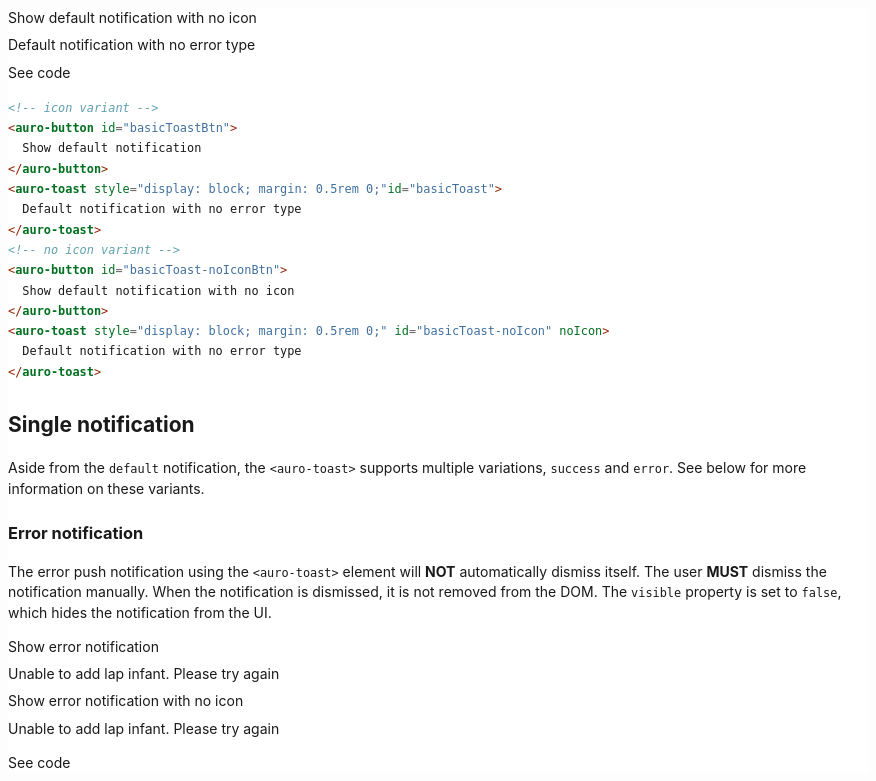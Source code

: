 <auro-button id="basicToast-noIconBtn">
  Show default notification with no icon
</auro-button>
<auro-toast style="display: block; margin: 0.5rem 0;" id="basicToast-noIcon" noIcon>
  Default notification with no error type
</auro-toast>

</div>
<auro-accordion alignRight>
  <span slot="trigger">See code</span>



```html
<!-- icon variant -->
<auro-button id="basicToastBtn">
  Show default notification
</auro-button>
<auro-toast style="display: block; margin: 0.5rem 0;"id="basicToast">
  Default notification with no error type
</auro-toast>
<!-- no icon variant -->
<auro-button id="basicToast-noIconBtn">
  Show default notification with no icon
</auro-button>
<auro-toast style="display: block; margin: 0.5rem 0;" id="basicToast-noIcon" noIcon>
  Default notification with no error type
</auro-toast>
```

</auro-accordion>

## Single notification

Aside from the `default` notification, the `<auro-toast>` supports multiple variations, `success` and `error`. See below for more information on these variants.

### Error notification

The error push notification using the `<auro-toast>` element will **NOT** automatically dismiss itself. The user **MUST** dismiss the notification manually. When the notification is dismissed, it is not removed from the DOM. The `visible` property is set to `false`, which hides the notification from the UI.

<div class="exampleWrapper">


<auro-button id="errorToastBtn">Show error notification</auro-button>
<auro-toast style="display: block; margin: 0.5rem 0;" variant="error" id="errorToast"> Unable to add lap infant. Please try again  </auro-toast>
<auro-button id="errorToast-noIconBtn">Show error notification with no icon</auro-button>
<auro-toast style="display: block; margin: 0.5rem 0;" variant="error" id="errorToast-noIcon" noIcon> Unable to add lap infant. Please try again  </auro-toast>

</div>
<auro-accordion alignRight>
  <span slot="trigger">See code</span>
